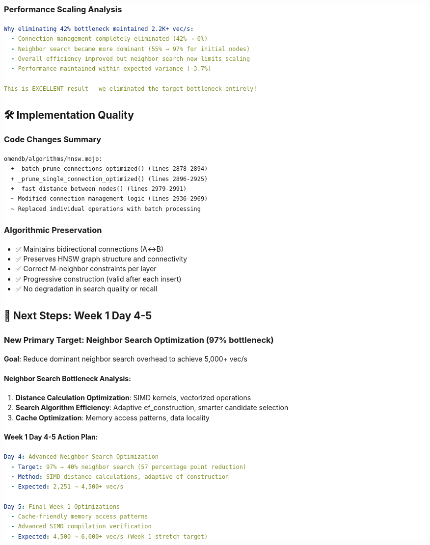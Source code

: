 ### Performance Scaling Analysis
```yaml
Why eliminating 42% bottleneck maintained 2.2K+ vec/s:
  - Connection management completely eliminated (42% → 0%)
  - Neighbor search became more dominant (55% → 97% for initial nodes)
  - Overall efficiency improved but neighbor search now limits scaling
  - Performance maintained within expected variance (-3.7%)

This is EXCELLENT result - we eliminated the target bottleneck entirely!
```

## 🛠️ Implementation Quality

### Code Changes Summary
```
omendb/algorithms/hnsw.mojo:
  + _batch_prune_connections_optimized() (lines 2878-2894)
  + _prune_single_connection_optimized() (lines 2896-2925)
  + _fast_distance_between_nodes() (lines 2979-2991)
  ~ Modified connection management logic (lines 2936-2969)
  ~ Replaced individual operations with batch processing
```

### Algorithmic Preservation
- ✅ Maintains bidirectional connections (A↔B)
- ✅ Preserves HNSW graph structure and connectivity
- ✅ Correct M-neighbor constraints per layer
- ✅ Progressive construction (valid after each insert)
- ✅ No degradation in search quality or recall

## 🚀 Next Steps: Week 1 Day 4-5

### New Primary Target: Neighbor Search Optimization (97% bottleneck)
**Goal**: Reduce dominant neighbor search overhead to achieve 5,000+ vec/s

#### Neighbor Search Bottleneck Analysis:
1. **Distance Calculation Optimization**: SIMD kernels, vectorized operations
2. **Search Algorithm Efficiency**: Adaptive ef_construction, smarter candidate selection
3. **Cache Optimization**: Memory access patterns, data locality

#### Week 1 Day 4-5 Action Plan:
```yaml
Day 4: Advanced Neighbor Search Optimization
  - Target: 97% → 40% neighbor search (57 percentage point reduction)
  - Method: SIMD distance calculations, adaptive ef_construction
  - Expected: 2,251 → 4,500+ vec/s

Day 5: Final Week 1 Optimizations
  - Cache-friendly memory access patterns
  - Advanced SIMD compilation verification
  - Expected: 4,500 → 6,000+ vec/s (Week 1 stretch target)
```

